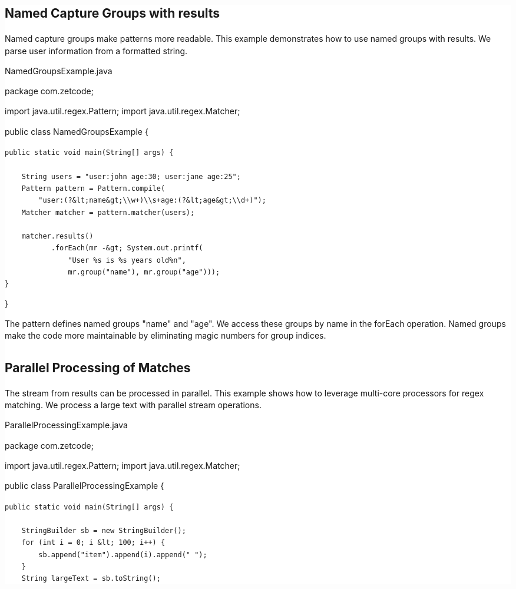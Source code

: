 ## Named Capture Groups with results

Named capture groups make patterns more readable. This example demonstrates how
to use named groups with results. We parse user information from
a formatted string.

NamedGroupsExample.java
  

package com.zetcode;

import java.util.regex.Pattern;
import java.util.regex.Matcher;

public class NamedGroupsExample {

    public static void main(String[] args) {
        
        String users = "user:john age:30; user:jane age:25";
        Pattern pattern = Pattern.compile(
            "user:(?&lt;name&gt;\\w+)\\s+age:(?&lt;age&gt;\\d+)");
        Matcher matcher = pattern.matcher(users);
        
        matcher.results()
               .forEach(mr -&gt; System.out.printf(
                   "User %s is %s years old%n",
                   mr.group("name"), mr.group("age")));
    }
}

The pattern defines named groups "name" and "age". We access these groups by
name in the forEach operation. Named groups make the code more
maintainable by eliminating magic numbers for group indices.

## Parallel Processing of Matches

The stream from results can be processed in parallel. This
example shows how to leverage multi-core processors for regex matching. We
process a large text with parallel stream operations.

ParallelProcessingExample.java
  

package com.zetcode;

import java.util.regex.Pattern;
import java.util.regex.Matcher;

public class ParallelProcessingExample {

    public static void main(String[] args) {
        
        StringBuilder sb = new StringBuilder();
        for (int i = 0; i &lt; 100; i++) {
            sb.append("item").append(i).append(" ");
        }
        String largeText = sb.toString();
        